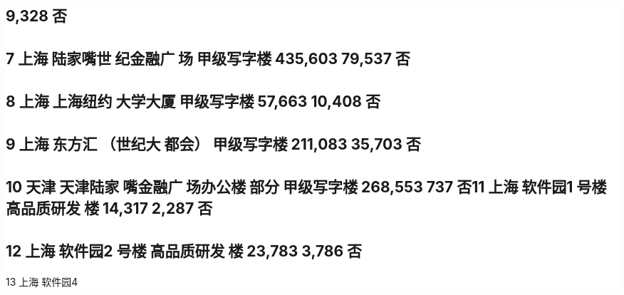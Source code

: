 9,328
否
-
7
上海
陆家嘴世
纪金融广
场
甲级写字楼
435,603
79,537
否
-
8
上海
上海纽约
大学大厦
甲级写字楼
57,663
10,408
否
-
9
上海
东方汇
（世纪大
都会）
甲级写字楼
211,083
35,703
否
-
10
天津
天津陆家
嘴金融广
场办公楼
部分
甲级写字楼
268,553
737
否11
上海
软件园1
号楼
高品质研发
楼
14,317
2,287
否
-
12
上海
软件园2
号楼
高品质研发
楼
23,783
3,786
否
-
13
上海
软件园4